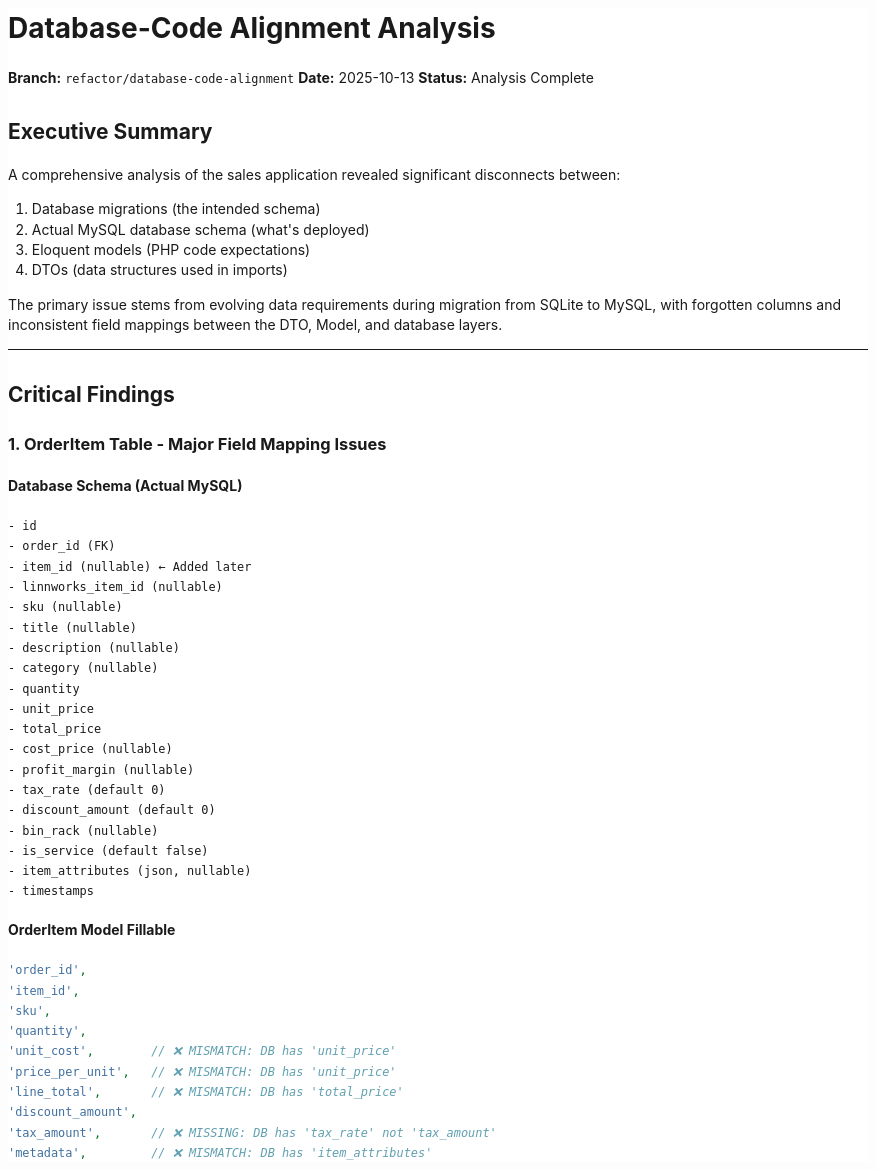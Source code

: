 # Database-Code Alignment Analysis

**Branch:** `refactor/database-code-alignment`
**Date:** 2025-10-13
**Status:** Analysis Complete

## Executive Summary

A comprehensive analysis of the sales application revealed significant disconnects between:
1. Database migrations (the intended schema)
2. Actual MySQL database schema (what's deployed)
3. Eloquent models (PHP code expectations)
4. DTOs (data structures used in imports)

The primary issue stems from evolving data requirements during migration from SQLite to MySQL, with forgotten columns and inconsistent field mappings between the DTO, Model, and database layers.

---

## Critical Findings

### 1. OrderItem Table - Major Field Mapping Issues

#### Database Schema (Actual MySQL)
```
- id
- order_id (FK)
- item_id (nullable) ← Added later
- linnworks_item_id (nullable)
- sku (nullable)
- title (nullable)
- description (nullable)
- category (nullable)
- quantity
- unit_price
- total_price
- cost_price (nullable)
- profit_margin (nullable)
- tax_rate (default 0)
- discount_amount (default 0)
- bin_rack (nullable)
- is_service (default false)
- item_attributes (json, nullable)
- timestamps
```

#### OrderItem Model Fillable
```php
'order_id',
'item_id',
'sku',
'quantity',
'unit_cost',        // ❌ MISMATCH: DB has 'unit_price'
'price_per_unit',   // ❌ MISMATCH: DB has 'unit_price'
'line_total',       // ❌ MISMATCH: DB has 'total_price'
'discount_amount',
'tax_amount',       // ❌ MISSING: DB has 'tax_rate' not 'tax_amount'
'metadata',         // ❌ MISMATCH: DB has 'item_attributes'
```
